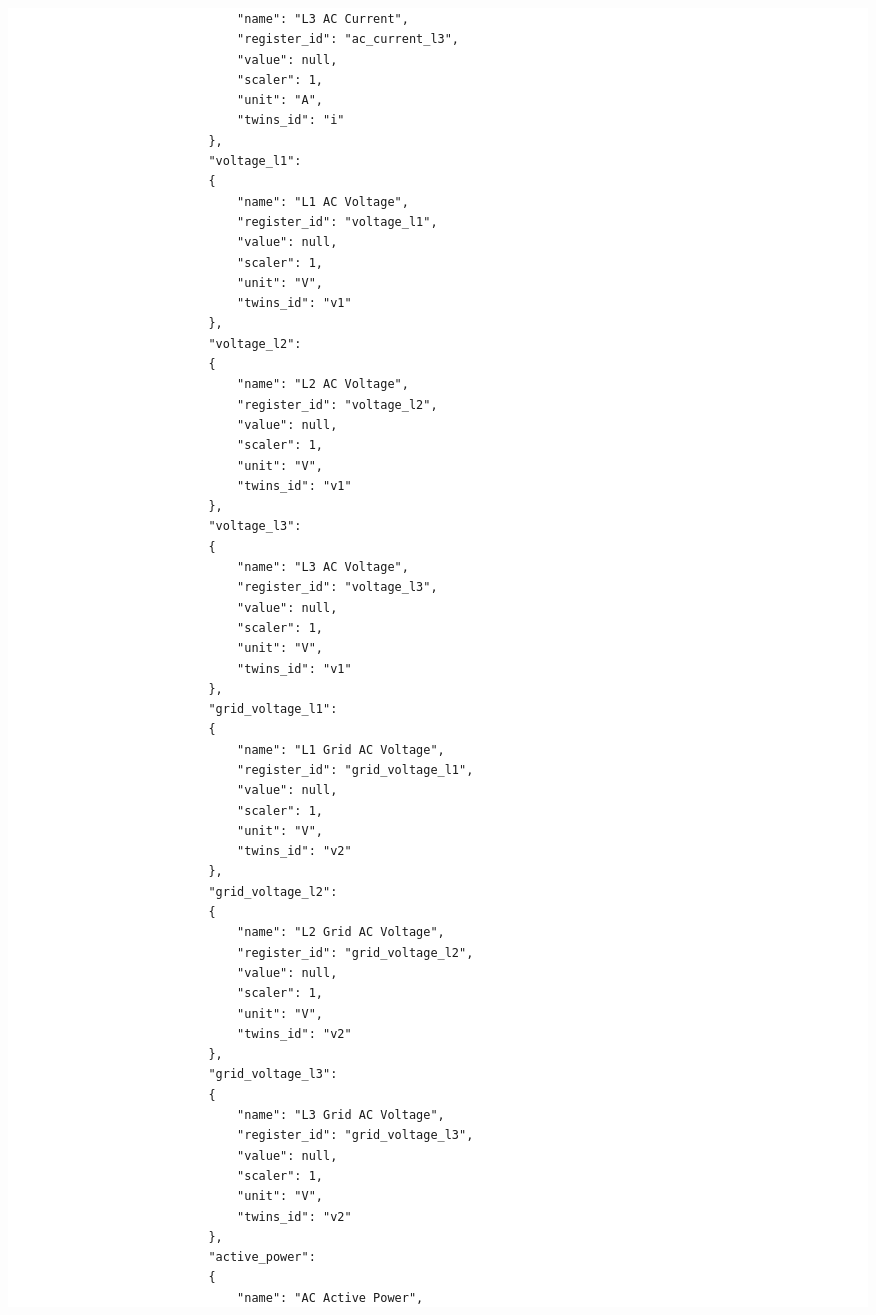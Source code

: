                                     "name": "L3 AC Current",
                                    "register_id": "ac_current_l3",
                                    "value": null,
                                    "scaler": 1,
                                    "unit": "A",
                                    "twins_id": "i"
                                },
                                "voltage_l1":
                                {
                                    "name": "L1 AC Voltage",
                                    "register_id": "voltage_l1",
                                    "value": null,
                                    "scaler": 1,
                                    "unit": "V",
                                    "twins_id": "v1"
                                },
                                "voltage_l2":
                                {
                                    "name": "L2 AC Voltage",
                                    "register_id": "voltage_l2",
                                    "value": null,
                                    "scaler": 1,
                                    "unit": "V",
                                    "twins_id": "v1"
                                },
                                "voltage_l3":
                                {
                                    "name": "L3 AC Voltage",
                                    "register_id": "voltage_l3",
                                    "value": null,
                                    "scaler": 1,
                                    "unit": "V",
                                    "twins_id": "v1"
                                },
                                "grid_voltage_l1":
                                {
                                    "name": "L1 Grid AC Voltage",
                                    "register_id": "grid_voltage_l1",
                                    "value": null,
                                    "scaler": 1,
                                    "unit": "V",
                                    "twins_id": "v2"
                                },
                                "grid_voltage_l2":
                                {
                                    "name": "L2 Grid AC Voltage",
                                    "register_id": "grid_voltage_l2",
                                    "value": null,
                                    "scaler": 1,
                                    "unit": "V",
                                    "twins_id": "v2"
                                },
                                "grid_voltage_l3":
                                {
                                    "name": "L3 Grid AC Voltage",
                                    "register_id": "grid_voltage_l3",
                                    "value": null,
                                    "scaler": 1,
                                    "unit": "V",
                                    "twins_id": "v2"
                                },
                                "active_power":
                                {
                                    "name": "AC Active Power",